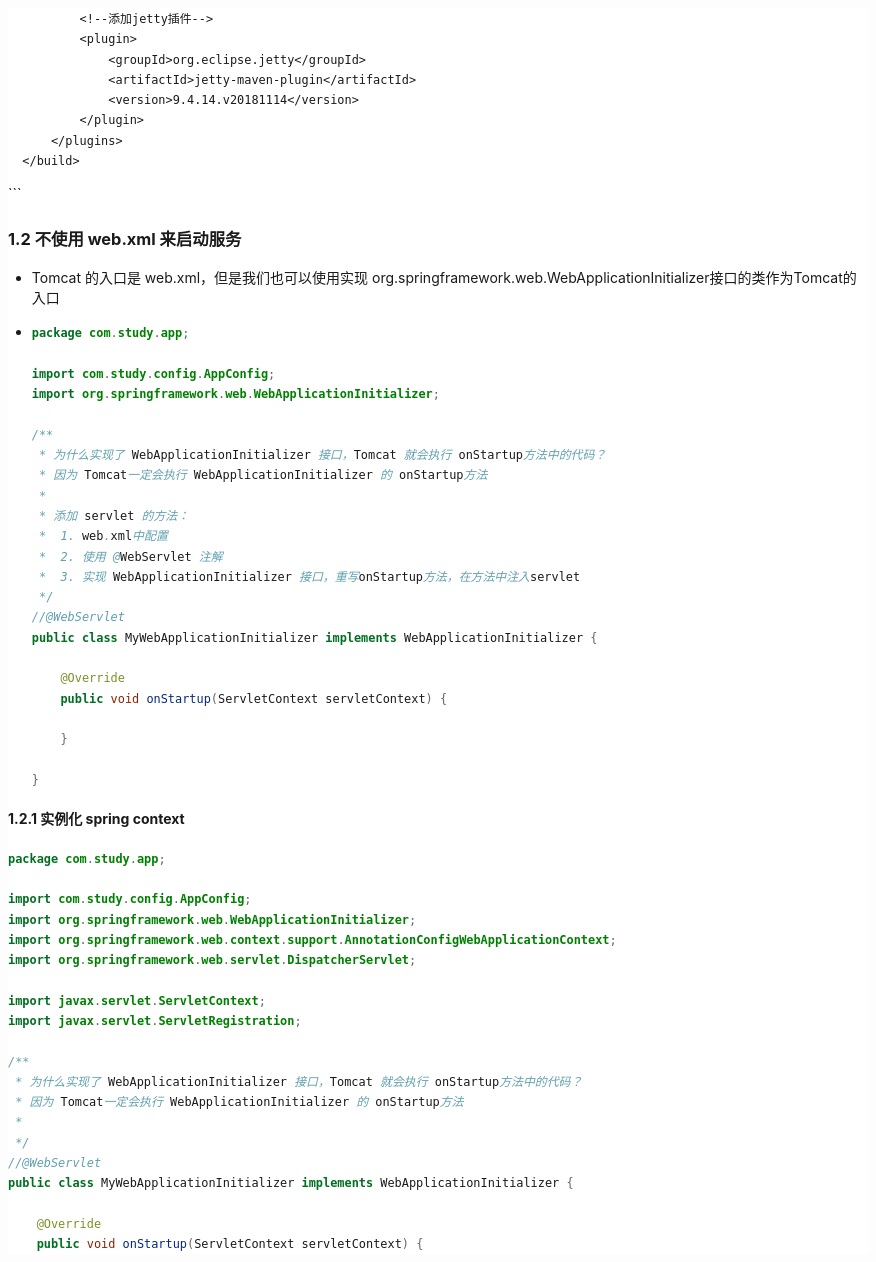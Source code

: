              <!--添加jetty插件-->
              <plugin>
                  <groupId>org.eclipse.jetty</groupId>
                  <artifactId>jetty-maven-plugin</artifactId>
                  <version>9.4.14.v20181114</version>
              </plugin>
          </plugins>
      </build>
  
  </project>
  ```

### 1.2 不使用 web.xml 来启动服务

- Tomcat 的入口是 web.xml，但是我们也可以使用实现 org.springframework.web.WebApplicationInitializer接口的类作为Tomcat的入口

- ```java
  package com.study.app;
  
  import com.study.config.AppConfig;
  import org.springframework.web.WebApplicationInitializer;
  
  /**
   * 为什么实现了 WebApplicationInitializer 接口，Tomcat 就会执行 onStartup方法中的代码？
   * 因为 Tomcat一定会执行 WebApplicationInitializer 的 onStartup方法
   *
   * 添加 servlet 的方法：
   *  1. web.xml中配置
   *  2. 使用 @WebServlet 注解
   *  3. 实现 WebApplicationInitializer 接口，重写onStartup方法，在方法中注入servlet
   */
  //@WebServlet
  public class MyWebApplicationInitializer implements WebApplicationInitializer {
  
      @Override
      public void onStartup(ServletContext servletContext) {
      
      }
  
  }
  ```

#### 1.2.1 实例化 spring context

```java
package com.study.app;

import com.study.config.AppConfig;
import org.springframework.web.WebApplicationInitializer;
import org.springframework.web.context.support.AnnotationConfigWebApplicationContext;
import org.springframework.web.servlet.DispatcherServlet;

import javax.servlet.ServletContext;
import javax.servlet.ServletRegistration;

/**
 * 为什么实现了 WebApplicationInitializer 接口，Tomcat 就会执行 onStartup方法中的代码？
 * 因为 Tomcat一定会执行 WebApplicationInitializer 的 onStartup方法
 * 
 */
//@WebServlet
public class MyWebApplicationInitializer implements WebApplicationInitializer {

    @Override
    public void onStartup(ServletContext servletContext) {
```